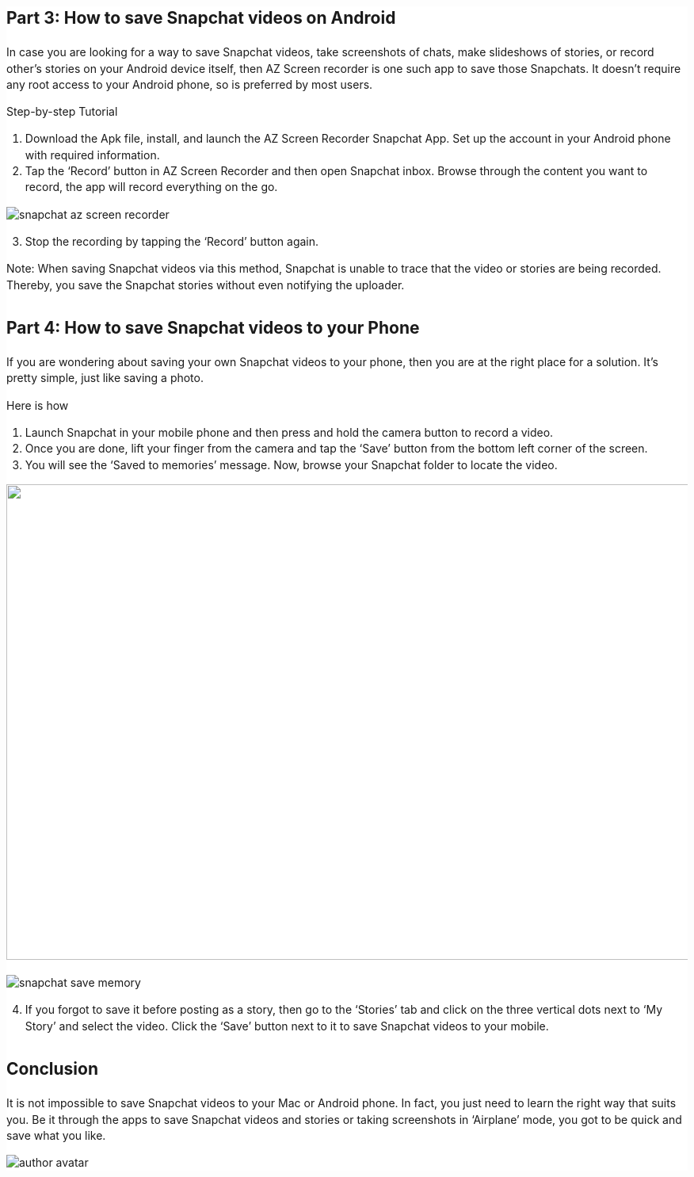 ## Part 3: How to save Snapchat videos on Android

 In case you are looking for a way to save Snapchat videos, take screenshots of chats, make slideshows of stories, or record other’s stories on your Android device itself, then AZ Screen recorder is one such app to save those Snapchats. It doesn’t require any root access to your Android phone, so is preferred by most users.

 Step-by-step Tutorial

1. Download the Apk file, install, and launch the AZ Screen Recorder Snapchat App. Set up the account in your Android phone with required information.
2. Tap the ‘Record’ button in AZ Screen Recorder and then open Snapchat inbox. Browse through the content you want to record, the app will record everything on the go.

![snapchat az screen recorder](https://images.wondershare.com/filmora/article-images/snapchat-az-screen-recorder.JPG)

3. Stop the recording by tapping the ‘Record’ button again.

 Note: When saving Snapchat videos via this method, Snapchat is unable to trace that the video or stories are being recorded. Thereby, you save the Snapchat stories without even notifying the uploader.

## Part 4: How to save Snapchat videos to your Phone

 If you are wondering about saving your own Snapchat videos to your phone, then you are at the right place for a solution. It’s pretty simple, just like saving a photo.

 Here is how

1. Launch Snapchat in your mobile phone and then press and hold the camera button to record a video.
2. Once you are done, lift your finger from the camera and tap the ‘Save’ button from the bottom left corner of the screen.
3. You will see the ‘Saved to memories’ message. Now, browse your Snapchat folder to locate the video.


<a href="https://appsumo.8odi.net/c/5597632/2068416/7443" target="_top" id="2068416"><img src="//a.impactradius-go.com/display-ad/7443-2068416" border="0" alt="" width="1200" height="600"/></a><img height="0" width="0" src="https://appsumo.8odi.net/i/5597632/2068416/7443" style="position:absolute;visibility:hidden;" border="0" />

![snapchat save memory](https://images.wondershare.com/filmora/article-images/snapchat-save-memory.JPG)

4. If you forgot to save it before posting as a story, then go to the ‘Stories’ tab and click on the three vertical dots next to ‘My Story’ and select the video. Click the ‘Save’ button next to it to save Snapchat videos to your mobile.

## Conclusion

 It is not impossible to save Snapchat videos to your Mac or Android phone. In fact, you just need to learn the right way that suits you. Be it through the apps to save Snapchat videos and stories or taking screenshots in ‘Airplane’ mode, you got to be quick and save what you like.

![author avatar](https://images.wondershare.com/filmora/article-images/ollie-mattison.jpg)
